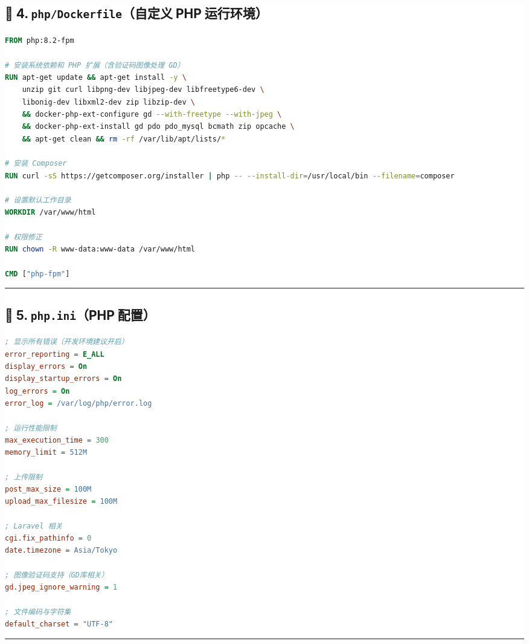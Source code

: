 
## **📌 4. `php/Dockerfile`（自定义 PHP 运行环境）**
```dockerfile
FROM php:8.2-fpm

# 安装系统依赖和 PHP 扩展（含验证码图像处理 GD）
RUN apt-get update && apt-get install -y \
    unzip git curl libpng-dev libjpeg-dev libfreetype6-dev \
    libonig-dev libxml2-dev zip libzip-dev \
    && docker-php-ext-configure gd --with-freetype --with-jpeg \
    && docker-php-ext-install gd pdo pdo_mysql bcmath zip opcache \
    && apt-get clean && rm -rf /var/lib/apt/lists/*

# 安装 Composer
RUN curl -sS https://getcomposer.org/installer | php -- --install-dir=/usr/local/bin --filename=composer

# 设置默认工作目录
WORKDIR /var/www/html

# 权限修正
RUN chown -R www-data:www-data /var/www/html

CMD ["php-fpm"]
```

---

## **📌 5. `php.ini`（PHP 配置）**
```ini
; 显示所有错误（开发环境建议开启）
error_reporting = E_ALL
display_errors = On
display_startup_errors = On
log_errors = On
error_log = /var/log/php/error.log

; 运行性能限制
max_execution_time = 300
memory_limit = 512M

; 上传限制
post_max_size = 100M
upload_max_filesize = 100M

; Laravel 相关
cgi.fix_pathinfo = 0
date.timezone = Asia/Tokyo

; 图像验证码支持（GD库相关）
gd.jpeg_ignore_warning = 1

; 文件编码与字符集
default_charset = "UTF-8"
```

---